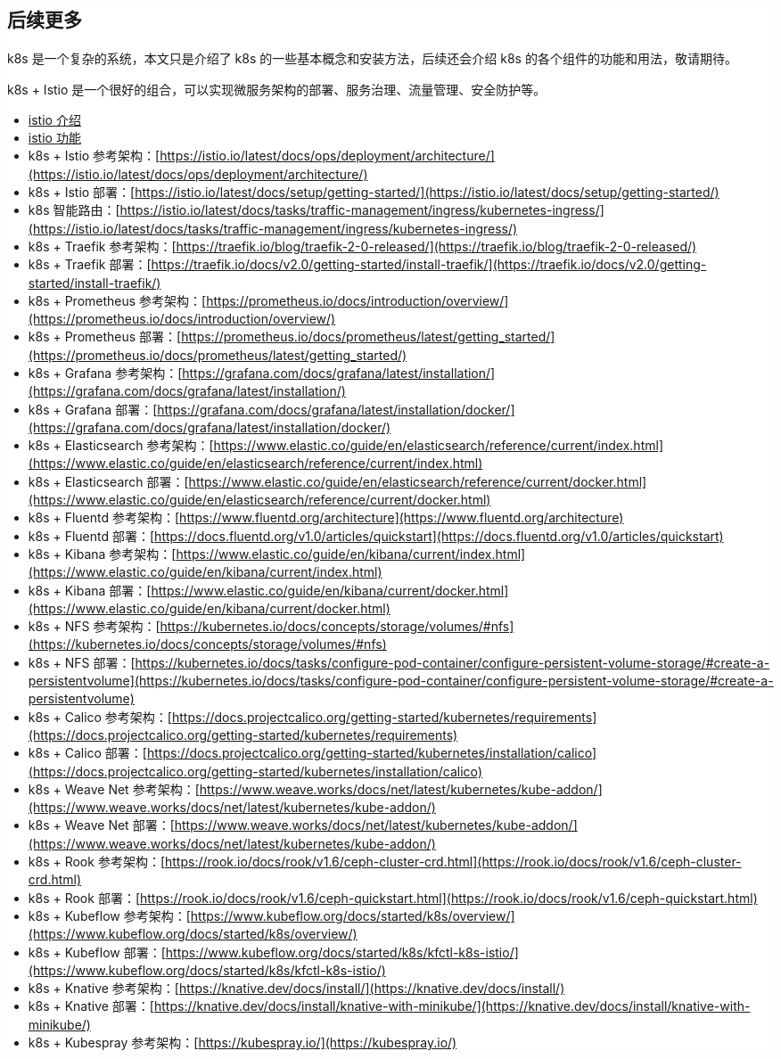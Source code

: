 
## 后续更多

k8s 是一个复杂的系统，本文只是介绍了 k8s 的一些基本概念和安装方法，后续还会介绍 k8s 的各个组件的功能和用法，敬请期待。


k8s + Istio 是一个很好的组合，可以实现微服务架构的部署、服务治理、流量管理、安全防护等。


- [istio 介绍](https://istio.io/latest/docs/concepts/what-is-istio/)
- [istio 功能](https://istio.io/latest/docs/concepts/traffic-management/)
- k8s + Istio 参考架构：[https://istio.io/latest/docs/ops/deployment/architecture/](https://istio.io/latest/docs/ops/deployment/architecture/)
- k8s + Istio 部署：[https://istio.io/latest/docs/setup/getting-started/](https://istio.io/latest/docs/setup/getting-started/)
- k8s 智能路由：[https://istio.io/latest/docs/tasks/traffic-management/ingress/kubernetes-ingress/](https://istio.io/latest/docs/tasks/traffic-management/ingress/kubernetes-ingress/)
- k8s + Traefik 参考架构：[https://traefik.io/blog/traefik-2-0-released/](https://traefik.io/blog/traefik-2-0-released/)
- k8s + Traefik 部署：[https://traefik.io/docs/v2.0/getting-started/install-traefik/](https://traefik.io/docs/v2.0/getting-started/install-traefik/)
- k8s + Prometheus 参考架构：[https://prometheus.io/docs/introduction/overview/](https://prometheus.io/docs/introduction/overview/)
- k8s + Prometheus 部署：[https://prometheus.io/docs/prometheus/latest/getting_started/](https://prometheus.io/docs/prometheus/latest/getting_started/)
- k8s + Grafana 参考架构：[https://grafana.com/docs/grafana/latest/installation/](https://grafana.com/docs/grafana/latest/installation/)
- k8s + Grafana 部署：[https://grafana.com/docs/grafana/latest/installation/docker/](https://grafana.com/docs/grafana/latest/installation/docker/)
- k8s + Elasticsearch 参考架构：[https://www.elastic.co/guide/en/elasticsearch/reference/current/index.html](https://www.elastic.co/guide/en/elasticsearch/reference/current/index.html)
- k8s + Elasticsearch 部署：[https://www.elastic.co/guide/en/elasticsearch/reference/current/docker.html](https://www.elastic.co/guide/en/elasticsearch/reference/current/docker.html)
- k8s + Fluentd 参考架构：[https://www.fluentd.org/architecture](https://www.fluentd.org/architecture)
- k8s + Fluentd 部署：[https://docs.fluentd.org/v1.0/articles/quickstart](https://docs.fluentd.org/v1.0/articles/quickstart)
- k8s + Kibana 参考架构：[https://www.elastic.co/guide/en/kibana/current/index.html](https://www.elastic.co/guide/en/kibana/current/index.html)
- k8s + Kibana 部署：[https://www.elastic.co/guide/en/kibana/current/docker.html](https://www.elastic.co/guide/en/kibana/current/docker.html)
- k8s + NFS 参考架构：[https://kubernetes.io/docs/concepts/storage/volumes/#nfs](https://kubernetes.io/docs/concepts/storage/volumes/#nfs)
- k8s + NFS 部署：[https://kubernetes.io/docs/tasks/configure-pod-container/configure-persistent-volume-storage/#create-a-persistentvolume](https://kubernetes.io/docs/tasks/configure-pod-container/configure-persistent-volume-storage/#create-a-persistentvolume)
- k8s + Calico 参考架构：[https://docs.projectcalico.org/getting-started/kubernetes/requirements](https://docs.projectcalico.org/getting-started/kubernetes/requirements)
- k8s + Calico 部署：[https://docs.projectcalico.org/getting-started/kubernetes/installation/calico](https://docs.projectcalico.org/getting-started/kubernetes/installation/calico)
- k8s + Weave Net 参考架构：[https://www.weave.works/docs/net/latest/kubernetes/kube-addon/](https://www.weave.works/docs/net/latest/kubernetes/kube-addon/)
- k8s + Weave Net 部署：[https://www.weave.works/docs/net/latest/kubernetes/kube-addon/](https://www.weave.works/docs/net/latest/kubernetes/kube-addon/)
- k8s + Rook 参考架构：[https://rook.io/docs/rook/v1.6/ceph-cluster-crd.html](https://rook.io/docs/rook/v1.6/ceph-cluster-crd.html)
- k8s + Rook 部署：[https://rook.io/docs/rook/v1.6/ceph-quickstart.html](https://rook.io/docs/rook/v1.6/ceph-quickstart.html)
- k8s + Kubeflow 参考架构：[https://www.kubeflow.org/docs/started/k8s/overview/](https://www.kubeflow.org/docs/started/k8s/overview/)
- k8s + Kubeflow 部署：[https://www.kubeflow.org/docs/started/k8s/kfctl-k8s-istio/](https://www.kubeflow.org/docs/started/k8s/kfctl-k8s-istio/)
- k8s + Knative 参考架构：[https://knative.dev/docs/install/](https://knative.dev/docs/install/)
- k8s + Knative 部署：[https://knative.dev/docs/install/knative-with-minikube/](https://knative.dev/docs/install/knative-with-minikube/)
- k8s + Kubespray 参考架构：[https://kubespray.io/](https://kubespray.io/)